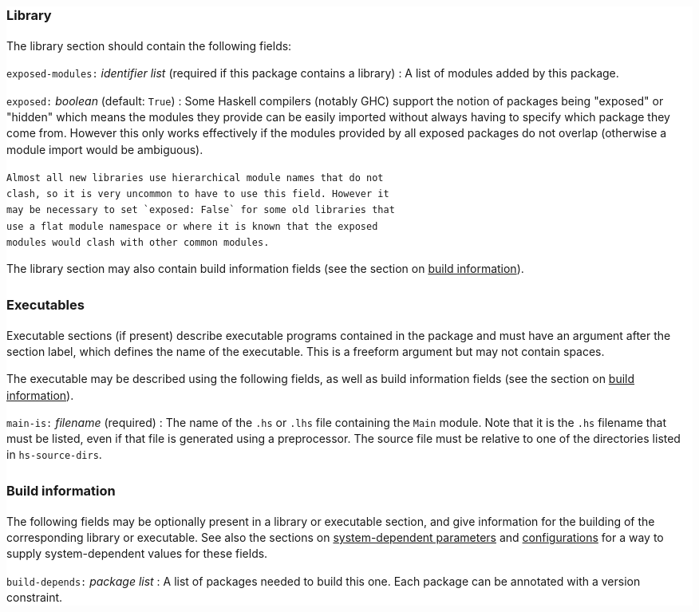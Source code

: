 ### Library ###

The library section should contain the following fields:

`exposed-modules:` _identifier list_ (required if this package contains a library)
:   A list of modules added by this package.

`exposed:` _boolean_ (default: `True`)
:   Some Haskell compilers (notably GHC) support the notion of packages
    being "exposed" or "hidden" which means the modules they provide can
    be easily imported without always having to specify which package
    they come from. However this only works effectively if the modules
    provided by all exposed packages do not overlap (otherwise a module
    import would be ambiguous).

    Almost all new libraries use hierarchical module names that do not
    clash, so it is very uncommon to have to use this field. However it
    may be necessary to set `exposed: False` for some old libraries that
    use a flat module namespace or where it is known that the exposed
    modules would clash with other common modules.

The library section may also contain build information fields (see the
section on [build information](#build-information)).


### Executables ###

Executable sections (if present) describe executable programs contained
in the package and must have an argument after the section label, which
defines the name of the executable.  This is a freeform argument but may
not contain spaces.

The executable may be described using the following fields, as well as
build information fields (see the section on [build
information](#build-information)).

`main-is:` _filename_ (required)
:   The name of the `.hs` or `.lhs` file containing the `Main` module. Note that it is the
    `.hs` filename that must be listed, even if that file is generated
    using a preprocessor. The source file must be relative to one of the
    directories listed in `hs-source-dirs`.

### Build information ###

The following fields may be optionally present in a library or
executable section, and give information for the building of the
corresponding library or executable.  See also the sections on
[system-dependent parameters](#system-dependent-parameters) and
[configurations](#configurations) for a way to supply system-dependent
values for these fields.

`build-depends:` _package list_
:   A list of packages needed to build this one. Each package can be
    annotated with a version constraint.

